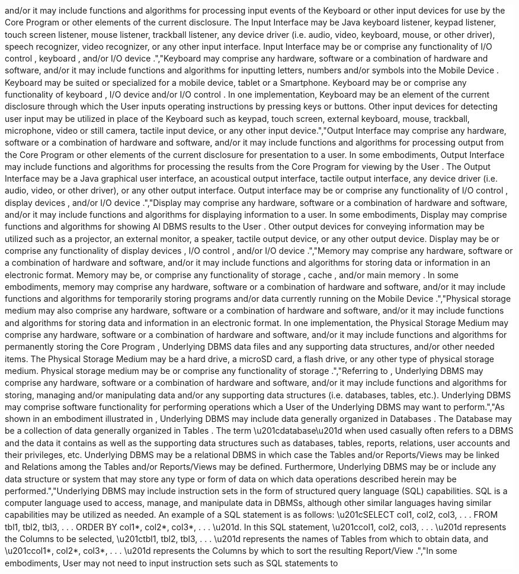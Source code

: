 and\/or it may include functions and algorithms for processing input events of the Keyboard  or other input devices for use by the Core Program  or other elements of the current disclosure. The Input Interface  may be Java keyboard listener, keypad listener, touch screen listener, mouse listener, trackball listener, any device driver (i.e. audio, video, keyboard, mouse, or other driver), speech recognizer, video recognizer, or any other input interface. Input Interface  may be or comprise any functionality of I\/O control , keyboard , and\/or I\/O device .","Keyboard  may comprise any hardware, software or a combination of hardware and software, and\/or it may include functions and algorithms for inputting letters, numbers and\/or symbols into the Mobile Device . Keyboard  may be suited or specialized for a mobile device, tablet or a Smartphone. Keyboard  may be or comprise any functionality of keyboard , I\/O device  and\/or I\/O control . In one implementation, Keyboard  may be an element of the current disclosure through which the User  inputs operating instructions by pressing keys or buttons. Other input devices for detecting user input may be utilized in place of the Keyboard  such as keypad, touch screen, external keyboard, mouse, trackball, microphone, video or still camera, tactile input device, or any other input device.","Output Interface  may comprise any hardware, software or a combination of hardware and software, and\/or it may include functions and algorithms for processing output from the Core Program  or other elements of the current disclosure for presentation to a user. In some embodiments, Output Interface  may include functions and algorithms for processing the results from the Core Program  for viewing by the User . The Output Interface  may be a Java graphical user interface, an acoustical output interface, tactile output interface, any device driver (i.e. audio, video, or other driver), or any other output interface. Output interface  may be or comprise any functionality of I\/O control , display devices , and\/or I\/O device .","Display  may comprise any hardware, software or a combination of hardware and software, and\/or it may include functions and algorithms for displaying information to a user. In some embodiments, Display  may comprise functions and algorithms for showing AI DBMS results to the User . Other output devices for conveying information may be utilized such as a projector, an external monitor, a speaker, tactile output device, or any other output device. Display  may be or comprise any functionality of display devices , I\/O control , and\/or I\/O device .","Memory  may comprise any hardware, software or a combination of hardware and software, and\/or it may include functions and algorithms for storing data or information in an electronic format. Memory  may be, or comprise any functionality of storage , cache , and\/or main memory . In some embodiments, memory  may comprise any hardware, software or a combination of hardware and software, and\/or it may include functions and algorithms for temporarily storing programs and\/or data currently running on the Mobile Device .","Physical storage medium  may also comprise any hardware, software or a combination of hardware and software, and\/or it may include functions and algorithms for storing data and information in an electronic format. In one implementation, the Physical Storage Medium  may comprise any hardware, software or a combination of hardware and software, and\/or it may include functions and algorithms for permanently storing the Core Program , Underlying DBMS  data files and any supporting data structures, and\/or other needed items. The Physical Storage Medium  may be a hard drive, a microSD card, a flash drive, or any other type of physical storage medium. Physical storage medium  may be or comprise any functionality of storage .","Referring to , Underlying DBMS  may comprise any hardware, software or a combination of hardware and software, and\/or it may include functions and algorithms for storing, managing and\/or manipulating data and\/or any supporting data structures (i.e. databases, tables, etc.). Underlying DBMS  may comprise software functionality for performing operations which a User  of the Underlying DBMS  may want to perform.","As shown in an embodiment illustrated in , Underlying DBMS  may include data generally organized in Databases . The Database  may be a collection of data generally organized in Tables . The term \u201cdatabase\u201d when used casually often refers to a DBMS and the data it contains as well as the supporting data structures such as databases, tables, reports, relations, user accounts and their privileges, etc. Underlying DBMS  may be a relational DBMS in which case the Tables  and\/or Reports\/Views  may be linked and Relations  among the Tables  and\/or Reports\/Views  may be defined. Furthermore, Underlying DBMS  may be or include any data structure or system that may store any type or form of data on which data operations described herein may be performed.","Underlying DBMS  may include instruction sets in the form of structured query language (SQL) capabilities. SQL is a computer language used to access, manage, and manipulate data in DBMSs, although other similar languages having similar capabilities may be utilized as needed. An example of a SQL statement is as follows: \u201cSELECT col1, col2, col3, . . . FROM tbl1, tbl2, tbl3, . . . ORDER BY col1*, col2*, col3*, . . . \u201d. In this SQL statement, \u201ccol1, col2, col3, . . . \u201d represents the Columns  to be selected, \u201ctbl1, tbl2, tbl3, . . . \u201d represents the names of Tables  from which to obtain data, and \u201ccol1*, col2*, col3*, . . . \u201d represents the Columns  by which to sort the resulting Report\/View .","In some embodiments, User  may not need to input instruction sets such as SQL statements to